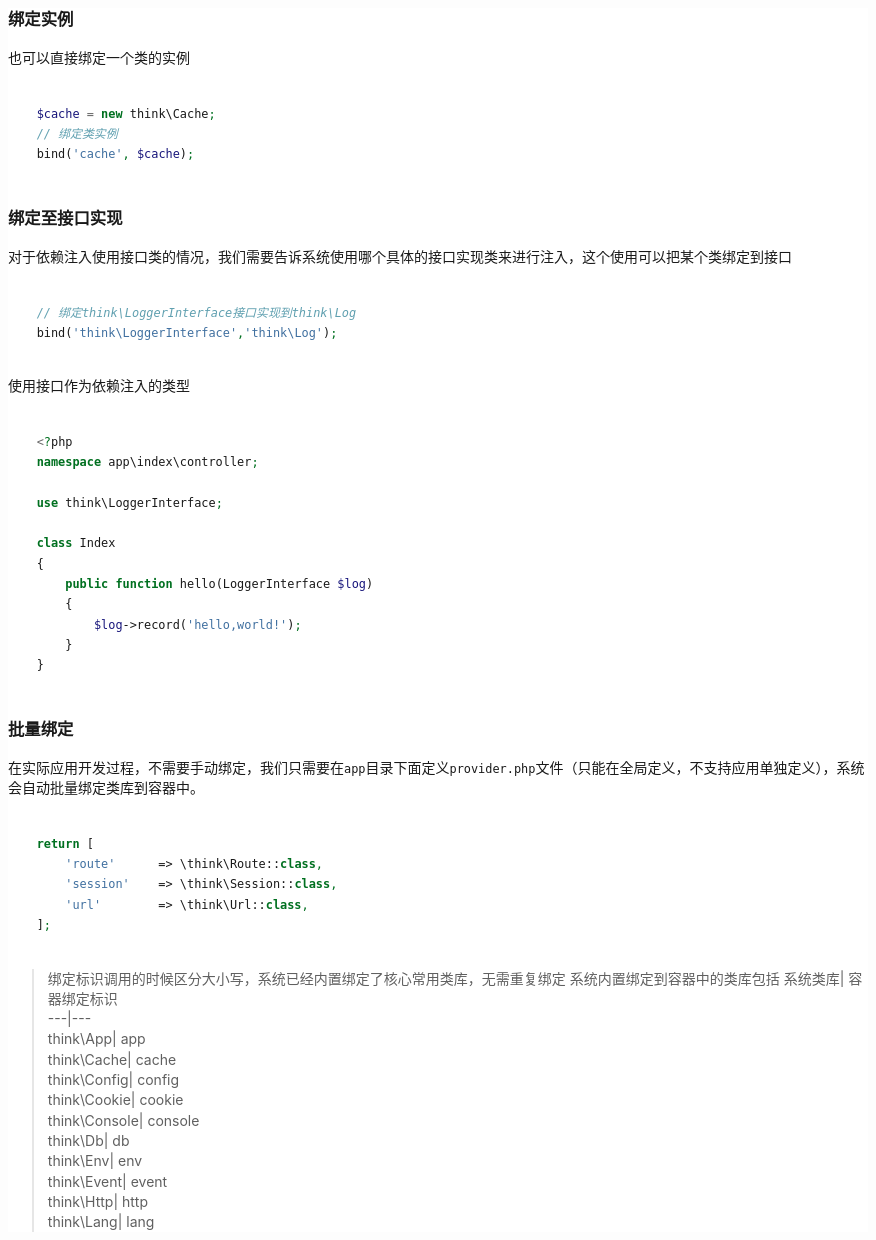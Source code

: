 ### 绑定实例
也可以直接绑定一个类的实例
```php

    $cache = new think\Cache;
    // 绑定类实例
    bind('cache', $cache);
    

```
### 绑定至接口实现
对于依赖注入使用接口类的情况，我们需要告诉系统使用哪个具体的接口实现类来进行注入，这个使用可以把某个类绑定到接口
```php

    // 绑定think\LoggerInterface接口实现到think\Log
    bind('think\LoggerInterface','think\Log');
    

```
使用接口作为依赖注入的类型
```php

    <?php
    namespace app\index\controller;
    
    use think\LoggerInterface;
    
    class Index
    {
        public function hello(LoggerInterface $log)
        {
        	$log->record('hello,world!');
        }	
    }
    

```
### 批量绑定
在实际应用开发过程，不需要手动绑定，我们只需要在`app`目录下面定义`provider.php`文件（只能在全局定义，不支持应用单独定义），系统会自动批量绑定类库到容器中。
```php

    return [
        'route'      => \think\Route::class,
        'session'    => \think\Session::class,
        'url'        => \think\Url::class,
    ];
    

```
> 绑定标识调用的时候区分大小写，系统已经内置绑定了核心常用类库，无需重复绑定
系统内置绑定到容器中的类库包括
系统类库| 容器绑定标识  
---|---  
think\App| app  
think\Cache| cache  
think\Config| config  
think\Cookie| cookie  
think\Console| console  
think\Db| db  
think\Env| env  
think\Event| event  
think\Http| http  
think\Lang| lang  